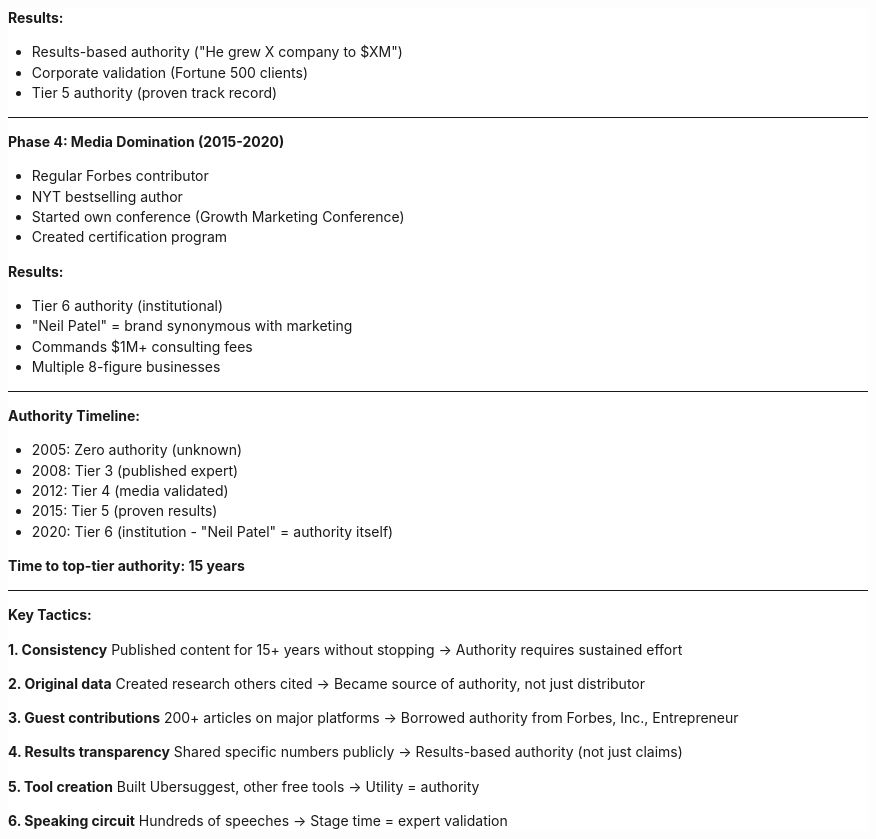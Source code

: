 **Results:**
- Results-based authority ("He grew X company to $XM")
- Corporate validation (Fortune 500 clients)
- Tier 5 authority (proven track record)

---

**Phase 4: Media Domination (2015-2020)**
- Regular Forbes contributor
- NYT bestselling author
- Started own conference (Growth Marketing Conference)
- Created certification program

**Results:**
- Tier 6 authority (institutional)
- "Neil Patel" = brand synonymous with marketing
- Commands $1M+ consulting fees
- Multiple 8-figure businesses

---

**Authority Timeline:**
- 2005: Zero authority (unknown)
- 2008: Tier 3 (published expert)
- 2012: Tier 4 (media validated)
- 2015: Tier 5 (proven results)
- 2020: Tier 6 (institution - "Neil Patel" = authority itself)

**Time to top-tier authority: 15 years**

---

**Key Tactics:**

**1. Consistency**
Published content for 15+ years without stopping
→ Authority requires sustained effort

**2. Original data**
Created research others cited
→ Became source of authority, not just distributor

**3. Guest contributions**
200+ articles on major platforms
→ Borrowed authority from Forbes, Inc., Entrepreneur

**4. Results transparency**
Shared specific numbers publicly
→ Results-based authority (not just claims)

**5. Tool creation**
Built Ubersuggest, other free tools
→ Utility = authority

**6. Speaking circuit**
Hundreds of speeches
→ Stage time = expert validation
